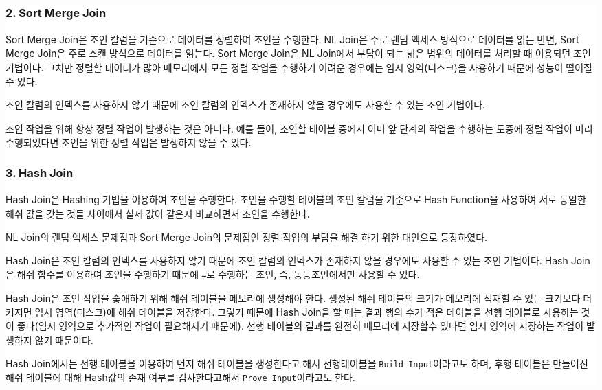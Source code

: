### 2. Sort Merge Join
Sort Merge Join은 조인 칼럼을 기준으로 데이터를 정렬하여 조인을 수행한다. NL Join은 주로 랜덤 엑세스 방식으로 데이터를 읽는 반면, Sort Merge Join은 주로 스캔 방식으로 데이터를 읽는다. Sort Merge Join은 NL Join에서 부담이 되는 넓은 범위의 데이터를 처리할 때 이용되던 조인 기법이다. 그치만 정렬할 데이터가 많아 메모리에서 모든 정렬 작업을 수행하기 어려운 경우에는 임시 영역(디스크)을 사용하기 때문에 성능이 떨어질 수 있다.

조인 칼럼의 인덱스를 사용하지 않기 때문에 조인 칼럼의 인덱스가 존재하지 않을 경우에도 사용할 수 있는 조인 기법이다.

조인 작업을 위해 항상 정렬 작업이 발생하는 것은 아니다. 예를 들어, 조인할 테이블 중에서 이미 앞 단계의 작업을 수행하는 도중에 정렬 작업이 미리 수행되었다면 조인을 위한 정렬 작업은 발생하지 않을 수 있다.

### 3. Hash Join
Hash Join은 Hashing 기법을 이용하여 조인을 수행한다. 조인을 수행할 테이블의 조인 칼럼을 기준으로 Hash Function을 사용하여 서로 동일한 해쉬 값을 갖는 것들 사이에서 실제 값이 같은지 비교하면서 조인을 수행한다.

NL Join의 랜덤 엑세스 문제점과 Sort Merge Join의 문제점인 정렬 작업의 부담을 해결 하기 위한 대안으로 등장하였다.

Hash Join은 조인 칼럼의 인덱스를 사용하지 않기 때문에 조인 칼럼의 인덱스가 존재하지 않을 경우에도 사용할 수 있는 조인 기법이다. Hash Join은 해쉬 함수를 이용하여 조인을 수행하기 때문에 `=`로 수행하는 조인, 즉, 동등조인에서만 사용할 수 있다.

Hash Join은 조인 작업을 숳애하기 위해 해쉬 테이블을 메모리에 생성해야 한다. 생성된 해쉬 테이블의 크기가 메모리에 적재할 수 있는 크기보다 더 커지면 임시 영역(디스크)에 해쉬 테이블을 저장한다. 그렇기 때문에 Hash Join을 할 때는 결과 행의 수가 적은 테이블을 선행 테이블로 사용하는 것이 좋다(임시 영역으로 추가적인 작업이 필요해지기 때문에). 선행 테이블의 결과를 완전히 메모리에 저장할수 있다면 임시 영역에 저장하는 작업이 발생하지 않기 때문이다. 

Hash Join에서는 선행 테이블을 이용하여 먼저 해쉬 테이블을 생성한다고 해서 선행테이블을 `Build Input`이라고도 하며, 후행 테이블은 만들어진 해쉬 테이블에 대해 Hash값의 존재 여부를 검사한다고해서 `Prove Input`이라고도 한다.
